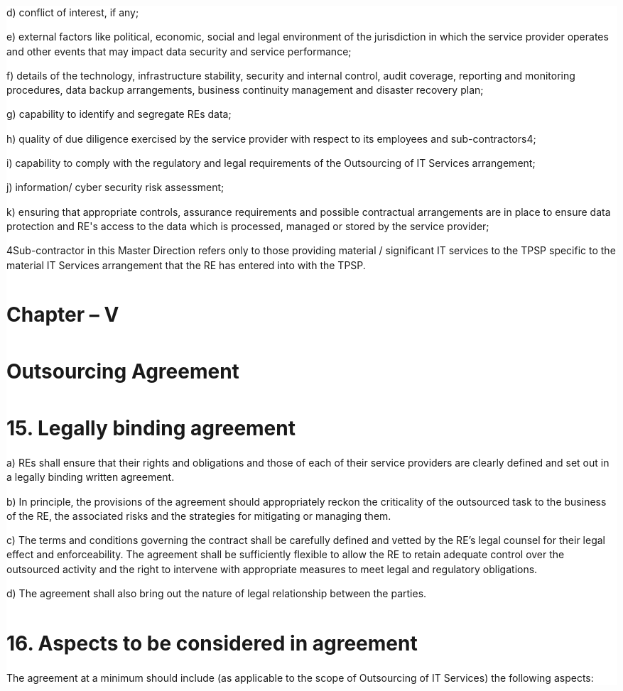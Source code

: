 d) conflict of interest, if any;

e) external factors like political, economic, social and legal environment of the jurisdiction in which the service provider operates and other events that may impact data security and service performance;

f) details of the technology, infrastructure stability, security and internal control, audit coverage, reporting and monitoring procedures, data backup arrangements, business continuity management and disaster recovery plan;

g) capability to identify and segregate REs data;

h) quality of due diligence exercised by the service provider with respect to its employees and sub-contractors4;

i) capability to comply with the regulatory and legal requirements of the Outsourcing of IT Services arrangement;

j) information/ cyber security risk assessment;

k) ensuring that appropriate controls, assurance requirements and possible contractual arrangements are in place to ensure data protection and RE's access to the data which is processed, managed or stored by the service provider;

4Sub-contractor in this Master Direction refers only to those providing material / significant IT services to the TPSP specific to the material IT Services arrangement that the RE has entered into with the TPSP.
# Chapter – V

# Outsourcing Agreement

# 15. Legally binding agreement

a) REs shall ensure that their rights and obligations and those of each of their service providers are clearly defined and set out in a legally binding written agreement.

b) In principle, the provisions of the agreement should appropriately reckon the criticality of the outsourced task to the business of the RE, the associated risks and the strategies for mitigating or managing them.

c) The terms and conditions governing the contract shall be carefully defined and vetted by the RE’s legal counsel for their legal effect and enforceability. The agreement shall be sufficiently flexible to allow the RE to retain adequate control over the outsourced activity and the right to intervene with appropriate measures to meet legal and regulatory obligations.

d) The agreement shall also bring out the nature of legal relationship between the parties.

# 16. Aspects to be considered in agreement

The agreement at a minimum should include (as applicable to the scope of Outsourcing of IT Services) the following aspects:
